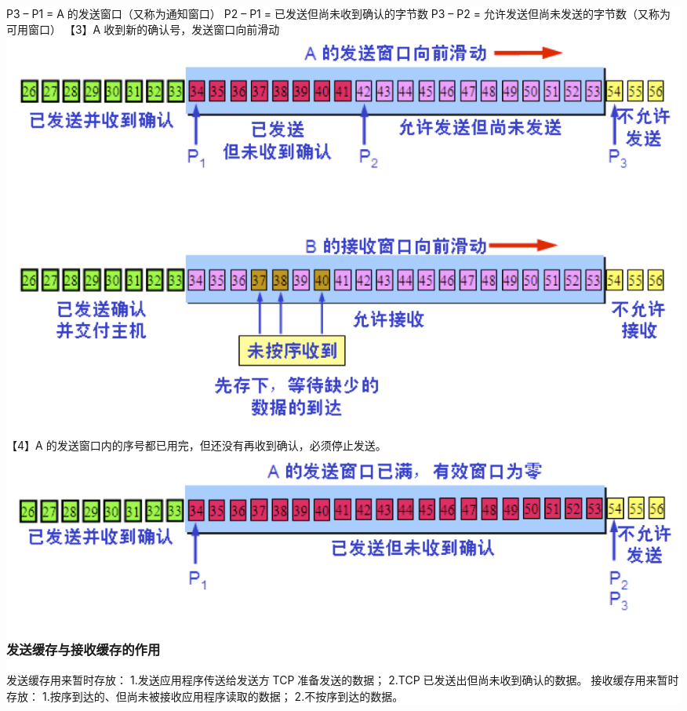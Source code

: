 P3 – P1 = A 的发送窗口（又称为通知窗口）
P2 – P1 = 已发送但尚未收到确认的字节数
P3 – P2 = 允许发送但尚未发送的字节数（又称为可用窗口） 
【3】A 收到新的确认号，发送窗口向前滑动 
![image](/images/wangluo15.png)

【4】A 的发送窗口内的序号都已用完，但还没有再收到确认，必须停止发送。 
![image](/images/wangluo16.png)


### 发送缓存与接收缓存的作用
发送缓存用来暂时存放：
 1.发送应用程序传送给发送方 TCP 准备发送的数据；
 2.TCP 已发送出但尚未收到确认的数据。
接收缓存用来暂时存放：
 1.按序到达的、但尚未被接收应用程序读取的数据；
 2.不按序到达的数据。
